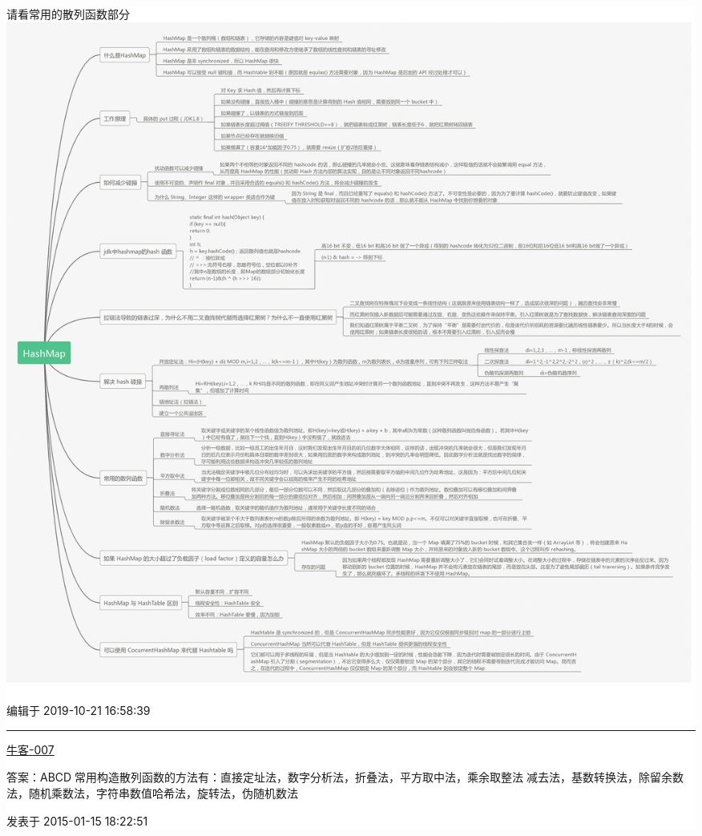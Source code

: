 请看常用的散列函数部分![](img/594454193f157d359ca7a9633d3f0a0a.png)

编辑于 2019-10-21 16:58:39

* * *

[牛客-007](https://www.nowcoder.com/profile/394118)

答案：ABCD 常用构造散列函数的方法有：直接定址法，数字分析法，折叠法，平方取中法，乘余取整法
减去法，基数转换法，除留余数法，随机乘数法，字符串数值哈希法，旋转法，伪随机数法

发表于 2015-01-15 18:22:51
